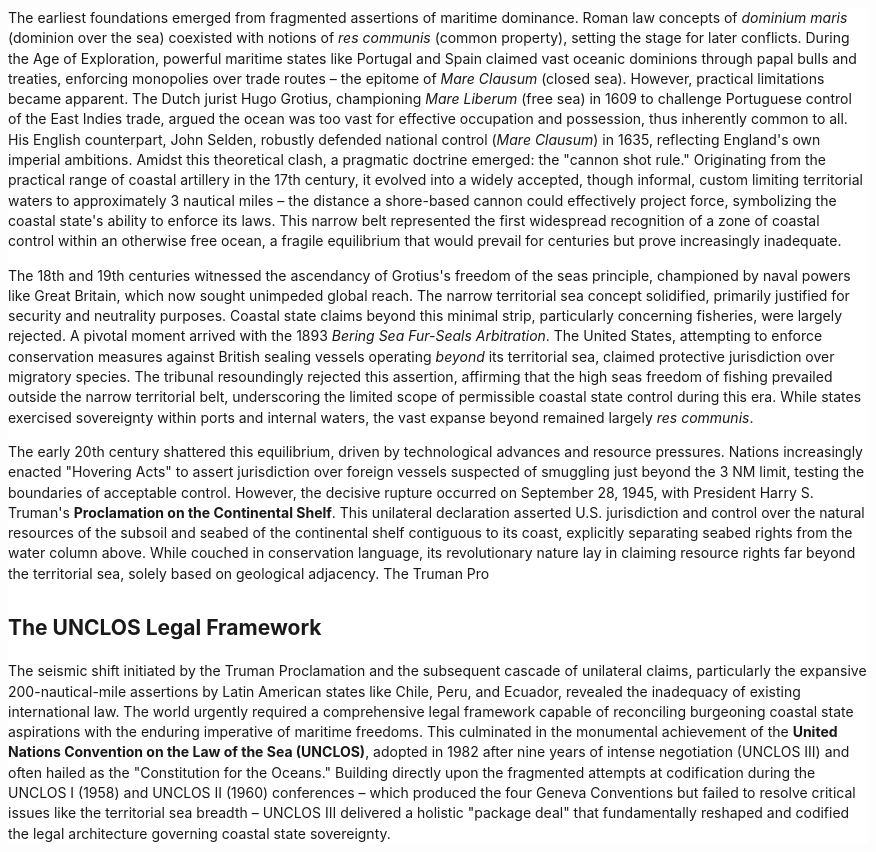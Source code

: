 The earliest foundations emerged from fragmented assertions of maritime dominance. Roman law concepts of *dominium maris* (dominion over the sea) coexisted with notions of *res communis* (common property), setting the stage for later conflicts. During the Age of Exploration, powerful maritime states like Portugal and Spain claimed vast oceanic dominions through papal bulls and treaties, enforcing monopolies over trade routes – the epitome of *Mare Clausum* (closed sea). However, practical limitations became apparent. The Dutch jurist Hugo Grotius, championing *Mare Liberum* (free sea) in 1609 to challenge Portuguese control of the East Indies trade, argued the ocean was too vast for effective occupation and possession, thus inherently common to all. His English counterpart, John Selden, robustly defended national control (*Mare Clausum*) in 1635, reflecting England's own imperial ambitions. Amidst this theoretical clash, a pragmatic doctrine emerged: the "cannon shot rule." Originating from the practical range of coastal artillery in the 17th century, it evolved into a widely accepted, though informal, custom limiting territorial waters to approximately 3 nautical miles – the distance a shore-based cannon could effectively project force, symbolizing the coastal state's ability to enforce its laws. This narrow belt represented the first widespread recognition of a zone of coastal control within an otherwise free ocean, a fragile equilibrium that would prevail for centuries but prove increasingly inadequate.

The 18th and 19th centuries witnessed the ascendancy of Grotius's freedom of the seas principle, championed by naval powers like Great Britain, which now sought unimpeded global reach. The narrow territorial sea concept solidified, primarily justified for security and neutrality purposes. Coastal state claims beyond this minimal strip, particularly concerning fisheries, were largely rejected. A pivotal moment arrived with the 1893 *Bering Sea Fur-Seals Arbitration*. The United States, attempting to enforce conservation measures against British sealing vessels operating *beyond* its territorial sea, claimed protective jurisdiction over migratory species. The tribunal resoundingly rejected this assertion, affirming that the high seas freedom of fishing prevailed outside the narrow territorial belt, underscoring the limited scope of permissible coastal state control during this era. While states exercised sovereignty within ports and internal waters, the vast expanse beyond remained largely *res communis*.

The early 20th century shattered this equilibrium, driven by technological advances and resource pressures. Nations increasingly enacted "Hovering Acts" to assert jurisdiction over foreign vessels suspected of smuggling just beyond the 3 NM limit, testing the boundaries of acceptable control. However, the decisive rupture occurred on September 28, 1945, with President Harry S. Truman's **Proclamation on the Continental Shelf**. This unilateral declaration asserted U.S. jurisdiction and control over the natural resources of the subsoil and seabed of the continental shelf contiguous to its coast, explicitly separating seabed rights from the water column above. While couched in conservation language, its revolutionary nature lay in claiming resource rights far beyond the territorial sea, solely based on geological adjacency. The Truman Pro

## The UNCLOS Legal Framework

The seismic shift initiated by the Truman Proclamation and the subsequent cascade of unilateral claims, particularly the expansive 200-nautical-mile assertions by Latin American states like Chile, Peru, and Ecuador, revealed the inadequacy of existing international law. The world urgently required a comprehensive legal framework capable of reconciling burgeoning coastal state aspirations with the enduring imperative of maritime freedoms. This culminated in the monumental achievement of the **United Nations Convention on the Law of the Sea (UNCLOS)**, adopted in 1982 after nine years of intense negotiation (UNCLOS III) and often hailed as the "Constitution for the Oceans." Building directly upon the fragmented attempts at codification during the UNCLOS I (1958) and UNCLOS II (1960) conferences – which produced the four Geneva Conventions but failed to resolve critical issues like the territorial sea breadth – UNCLOS III delivered a holistic "package deal" that fundamentally reshaped and codified the legal architecture governing coastal state sovereignty.

